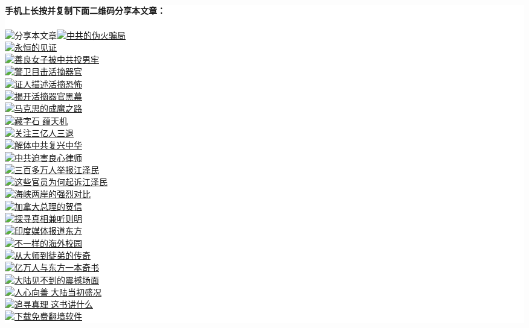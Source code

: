 <strong>手机上长按并复制下面二维码分享本文章：</strong><br><br><img src="https://quickchart.io/qr?size=256&text=https://github.com/1992513/djy/blob/master/gb/24/5/17/n14252899.md%231" title="分享本文章"></td><td VALIGN=TOP><a href="https://github.com/1992513/djy/blob/master/gb/16/1/21/n4622075.md?dfh#1" target="_blank"><img src="https://raw.githubusercontent.com/1992513/djy/master/gb/300/wei-f1.jpg" title="中共的伪火骗局"  alt="中共的伪火骗局"></a><br><a href="https://github.com/1992513/www/blob/master/README.md?dfh#9" target="_blank"><img src="https://raw.githubusercontent.com/1992513/djy/master/gb/300/yong-h.jpg" title="永恒的见证"  alt="永恒的见证"></a><br><a href="https://github.com/1992513/djy/blob/master/gb/13/9/29/n3974789.md?dfh#1" target="_blank"><img src="https://raw.githubusercontent.com/1992513/djy/master/gb/300/shang-lnz.jpg" title="善良女子被中共投男牢"  alt="善良女子被中共投男牢"></a><br><a href="https://github.com/1992513/djy/blob/master/gb/16/3/16/n4663449.md?dfh#1" target="_blank"><img src="https://raw.githubusercontent.com/1992513/djy/master/gb/300/huo-z3.jpg" title="警卫目击活摘器官"  alt="警卫目击活摘器官"></a><br><a href="https://github.com/1992513/djy/blob/master/gb/16/8/7/n8177641.md?dfh#1" target="_blank"><img src="https://raw.githubusercontent.com/1992513/djy/master/gb/300/huo-z4.jpg" title="证人描述活摘恐怖"  alt="证人描述活摘恐怖"></a><br><a href="https://github.com/1992513/djy/blob/master/gb/10/4/19/n2881569.md?dfh#1" target="_blank"><img src="https://raw.githubusercontent.com/1992513/djy/master/gb/300/huo-z1.jpg" title="揭开活摘器官黑幕"  alt="揭开活摘器官黑幕"></a><br><a href="https://github.com/1992513/djy/blob/master/gb/10/11/7/n3077476.md?dfh#1" target="_blank"><img src="https://raw.githubusercontent.com/1992513/djy/master/gb/300/ma-ks.jpg" title="马克思的成魔之路"  alt="马克思的成魔之路"></a><br><a href="https://github.com/1992513/djy/blob/master/gb/14/6/9/n4173977.md?dfh#1" target="_blank"><img src="https://raw.githubusercontent.com/1992513/djy/master/gb/300/chang-zs.jpg" title="藏字石 蕴天机"  alt="藏字石 蕴天机"></a><br><a href="https://github.com/1992513/djy/blob/master/gb/18/5/10/n10381511.md?dfh#1" target="_blank"><img src="https://raw.githubusercontent.com/1992513/djy/master/gb/300/st1.jpg" title="关注三亿人三退"  alt="关注三亿人三退"></a><br><a href="https://github.com/1992513/djy/blob/master/gb/18/3/21/n10237682.md?dfh#1" target="_blank"><img src="https://raw.githubusercontent.com/1992513/djy/master/gb/300/jie-t.jpg" title="解体中共复兴中华"  alt="解体中共复兴中华"></a><br><a href="https://github.com/1992513/djy/blob/master/gb/9/2/9/n2422991.md?dfh#1" target="_blank"><img src="https://raw.githubusercontent.com/1992513/djy/master/gb/300/gao-zs.jpg" title="中共迫害良心律师"  alt="中共迫害良心律师"></a><br><a href="https://github.com/1992513/djy/blob/master/gb/18/12/9/n10900044.md?dfh#1" target="_blank"><img src="https://raw.githubusercontent.com/1992513/djy/master/gb/300/sj1.jpg" title="三百多万人举报江泽民"  alt="三百多万人举报江泽民"></a><br><a href="https://github.com/1992513/djy/blob/master/gb/18/8/28/n10672014.md?dfh#1" target="_blank"><img src="https://raw.githubusercontent.com/1992513/djy/master/gb/300/sj2.jpg" title="这些官员为何起诉江泽民"  alt="这些官员为何起诉江泽民"></a><br><a href="https://github.com/1992513/djy/blob/master/gb/8/12/18/n2367165.md?dfh#1" target="_blank"><img src="https://raw.githubusercontent.com/1992513/djy/master/gb/300/liangan.jpg" title="海峡两岸的强烈对比"  alt="海峡两岸的强烈对比"></a><br><a href="https://github.com/1992513/djy/blob/master/gb/15/12/10/n4593139.md?dfh#1" target="_blank"><img src="https://raw.githubusercontent.com/1992513/djy/master/gb/300/jia-ndzl.jpg" title="加拿大总理的贺信"  alt="加拿大总理的贺信"></a><br><a href="https://github.com/1992513/djy/blob/master/gb/11/6/17/n3289382.md?dfh#1" target="_blank"><img src="https://raw.githubusercontent.com/1992513/djy/master/gb/300/xiao-wd.jpg" title="探寻真相兼听则明"  alt="探寻真相兼听则明"></a><br><a href="https://github.com/1992513/djy/blob/master/gb/18/10/27/n10812623.md?dfh#1" target="_blank"><img src="https://raw.githubusercontent.com/1992513/djy/master/gb/300/yindu.jpg" title="印度媒体报道东方"  alt="印度媒体报道东方"></a><br><a href="https://github.com/1992513/djy/blob/master/gb/18/6/9/n10469652.md?dfh#1" target="_blank"><img src="https://raw.githubusercontent.com/1992513/djy/master/gb/300/xie-j.jpg" title="不一样的海外校园"  alt="不一样的海外校园"></a><br><a href="https://github.com/1992513/djy/blob/master/gb/7/4/5/n1669415.md?dfh#1" target="_blank"><img src="https://raw.githubusercontent.com/1992513/djy/master/gb/300/li-up.jpg" title="从大师到徒弟的传奇"  alt="从大师到徒弟的传奇"></a><br><a href="https://github.com/1992513/djy/blob/master/gb/17/5/26/n9191512.md?dfh#1" target="_blank"><img src="https://raw.githubusercontent.com/1992513/djy/master/gb/300/zfl2.jpg" title="亿万人与东方一本奇书"  alt="亿万人与东方一本奇书"></a><br><a href="https://github.com/1992513/djy/blob/master/gb/13/11/27/n4020290.md?dfh#1" target="_blank"><img src="https://raw.githubusercontent.com/1992513/djy/master/gb/300/zhen-h.jpg" title="大陆见不到的震撼场面"  alt="大陆见不到的震撼场面"></a><br><a href="https://github.com/1992513/djy/blob/master/gb/15/7/17/n4482910.md?dfh#1" target="_blank"><img src="https://raw.githubusercontent.com/1992513/djy/master/gb/300/dalu-sk.jpg" title="人心向善 大陆当初盛况"  alt="人心向善 大陆当初盛况"></a><br><a href="https://github.com/1992513/djy/blob/master/gb/19/1/5/n10955468.md?dfh#1" target="_blank"><img src="https://raw.githubusercontent.com/1992513/djy/master/gb/300/zfl1.jpg" title="追寻真理 这书讲什么"  alt="追寻真理 这书讲什么"></a><br><a href="https://github.com/1992513/www/blob/master/README.md?dfh#1" target="_blank"><img src="https://raw.githubusercontent.com/1992513/djy/master/gb/300/fq1.jpg" title="下载免费翻墙软件"  alt="下载免费翻墙软件"></a><br></td></tr></table>
